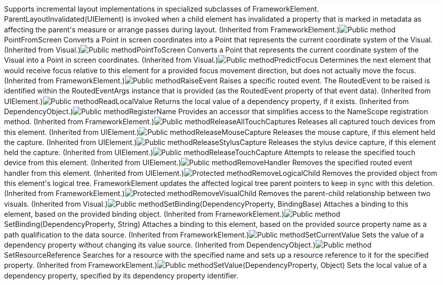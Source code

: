 Supports incremental layout implementations in specialized subclasses of FrameworkElement. ParentLayoutInvalidated(UIElement) is invoked when a child element has invalidated a property that is marked in metadata as affecting the parent's measure or arrange passes during layout.
 (Inherited from FrameworkElement.)</td></tr><tr><td>![Public method](media/pubmethod.gif "Public method")</td><td>PointFromScreen</td><td>
Converts a Point in screen coordinates into a Point that represents the current coordinate system of the Visual.
 (Inherited from Visual.)</td></tr><tr><td>![Public method](media/pubmethod.gif "Public method")</td><td>PointToScreen</td><td>
Converts a Point that represents the current coordinate system of the Visual into a Point in screen coordinates.
 (Inherited from Visual.)</td></tr><tr><td>![Public method](media/pubmethod.gif "Public method")</td><td>PredictFocus</td><td>
Determines the next element that would receive focus relative to this element for a provided focus movement direction, but does not actually move the focus.
 (Inherited from FrameworkElement.)</td></tr><tr><td>![Public method](media/pubmethod.gif "Public method")</td><td>RaiseEvent</td><td>
Raises a specific routed event. The RoutedEvent to be raised is identified within the RoutedEventArgs instance that is provided (as the RoutedEvent property of that event data).
 (Inherited from UIElement.)</td></tr><tr><td>![Public method](media/pubmethod.gif "Public method")</td><td>ReadLocalValue</td><td>
Returns the local value of a dependency property, if it exists.
 (Inherited from DependencyObject.)</td></tr><tr><td>![Public method](media/pubmethod.gif "Public method")</td><td>RegisterName</td><td>
Provides an accessor that simplifies access to the NameScope registration method.
 (Inherited from FrameworkElement.)</td></tr><tr><td>![Public method](media/pubmethod.gif "Public method")</td><td>ReleaseAllTouchCaptures</td><td>
Releases all captured touch devices from this element.
 (Inherited from UIElement.)</td></tr><tr><td>![Public method](media/pubmethod.gif "Public method")</td><td>ReleaseMouseCapture</td><td>
Releases the mouse capture, if this element held the capture.
 (Inherited from UIElement.)</td></tr><tr><td>![Public method](media/pubmethod.gif "Public method")</td><td>ReleaseStylusCapture</td><td>
Releases the stylus device capture, if this element held the capture.
 (Inherited from UIElement.)</td></tr><tr><td>![Public method](media/pubmethod.gif "Public method")</td><td>ReleaseTouchCapture</td><td>
Attempts to release the specified touch device from this element.
 (Inherited from UIElement.)</td></tr><tr><td>![Public method](media/pubmethod.gif "Public method")</td><td>RemoveHandler</td><td>
Removes the specified routed event handler from this element.
 (Inherited from UIElement.)</td></tr><tr><td>![Protected method](media/protmethod.gif "Protected method")</td><td>RemoveLogicalChild</td><td>
Removes the provided object from this element's logical tree. FrameworkElement updates the affected logical tree parent pointers to keep in sync with this deletion.
 (Inherited from FrameworkElement.)</td></tr><tr><td>![Protected method](media/protmethod.gif "Protected method")</td><td>RemoveVisualChild</td><td>
Removes the parent-child relationship between two visuals.
 (Inherited from Visual.)</td></tr><tr><td>![Public method](media/pubmethod.gif "Public method")</td><td>SetBinding(DependencyProperty, BindingBase)</td><td>
Attaches a binding to this element, based on the provided binding object.
 (Inherited from FrameworkElement.)</td></tr><tr><td>![Public method](media/pubmethod.gif "Public method")</td><td>SetBinding(DependencyProperty, String)</td><td>
Attaches a binding to this element, based on the provided source property name as a path qualification to the data source.
 (Inherited from FrameworkElement.)</td></tr><tr><td>![Public method](media/pubmethod.gif "Public method")</td><td>SetCurrentValue</td><td>
Sets the value of a dependency property without changing its value source.
 (Inherited from DependencyObject.)</td></tr><tr><td>![Public method](media/pubmethod.gif "Public method")</td><td>SetResourceReference</td><td>
Searches for a resource with the specified name and sets up a resource reference to it for the specified property.
 (Inherited from FrameworkElement.)</td></tr><tr><td>![Public method](media/pubmethod.gif "Public method")</td><td>SetValue(DependencyProperty, Object)</td><td>
Sets the local value of a dependency property, specified by its dependency property identifier.